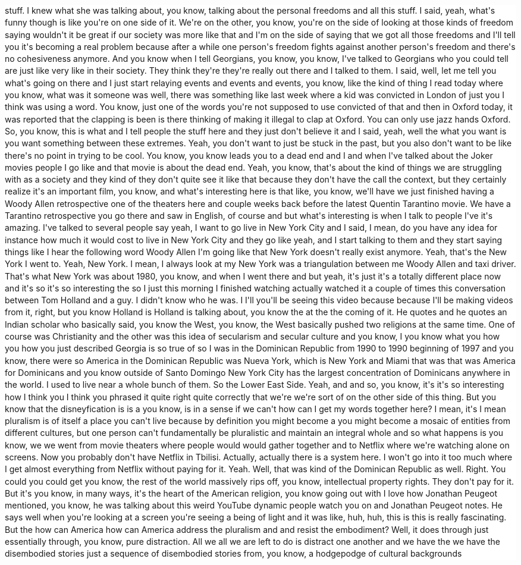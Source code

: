 stuff. I knew what she was talking about, you know, talking about the personal freedoms and all this stuff. I said, yeah, what's funny though is like you're on one side of it. We're on the other, you know, you're on the side of looking at those kinds of freedom saying wouldn't it be great if our society was more like that and I'm on the side of saying that we got all those freedoms and I'll tell you it's becoming a real problem because after a while one person's freedom fights against another person's freedom and there's no cohesiveness anymore. And you know when I tell Georgians, you know, you know, I've talked to Georgians who you could tell are just like very like in their society. They think they're they're really out there and I talked to them. I said, well, let me tell you what's going on there and I just start relaying events and events and events, you know, like the kind of thing I read today where you know, what was it someone was well, there was something like last week where a kid was convicted in London of just you I think was using a word. You know, just one of the words you're not supposed to use convicted of that and then in Oxford today, it was reported that the clapping is been is there thinking of making it illegal to clap at Oxford. You can only use jazz hands Oxford. So, you know, this is what and I tell people the stuff here and they just don't believe it and I said, yeah, well the what you want is you want something between these extremes. Yeah, you don't want to just be stuck in the past, but you also don't want to be like there's no point in trying to be cool. You know, you know leads you to a dead end and I and when I've talked about the Joker movies people I go like and that movie is about the dead end. Yeah, you know, that's about the kind of things we are struggling with as a society and they kind of they don't quite see it like that because they don't have the call the context, but they certainly realize it's an important film, you know, and what's interesting here is that like, you know, we'll have we just finished having a Woody Allen retrospective one of the theaters here and couple weeks back before the latest Quentin Tarantino movie. We have a Tarantino retrospective you go there and saw in English, of course and but what's interesting is when I talk to people I've it's amazing. I've talked to several people say yeah, I want to go live in New York City and I said, I mean, do you have any idea for instance how much it would cost to live in New York City and they go like yeah, and I start talking to them and they start saying things like I hear the following word Woody Allen I'm going like that New York doesn't really exist anymore. Yeah, that's the New York I went to. Yeah, New York. I mean, I always look at my New York was a triangulation between me Woody Allen and taxi driver. That's what New York was about 1980, you know, and when I went there and but yeah, it's just it's a totally different place now and it's so it's so interesting the so I just this morning I finished watching actually watched it a couple of times this conversation between Tom Holland and a guy. I didn't know who he was. I I'll you'll be seeing this video because because I'll be making videos from it, right, but you know Holland is Holland is talking about, you know the at the the coming of it. He quotes and he quotes an Indian scholar who basically said, you know the West, you know, the West basically pushed two religions at the same time. One of course was Christianity and the other was this idea of secularism and secular culture and you know, I you know what you how you how you just described Georgia is so true of so I was in the Dominican Republic from 1990 to 1990 beginning of 1997 and you know, there were so America in the Dominican Republic was Nueva York, which is New York and Miami that was that was America for Dominicans and you know outside of Santo Domingo New York City has the largest concentration of Dominicans anywhere in the world. I used to live near a whole bunch of them. So the Lower East Side. Yeah, and and so, you know, it's it's so interesting how I think you I think you phrased it quite right quite correctly that we're we're sort of on the other side of this thing. But you know that the disneyfication is is a you know, is in a sense if we can't how can I get my words together here? I mean, it's I mean pluralism is of itself a place you can't live because by definition you might become a you might become a mosaic of entities from different cultures, but one person can't fundamentally be pluralistic and maintain an integral whole and so what happens is you know, we we went from movie theaters where people would would gather together and to Netflix where we're watching alone on screens. Now you probably don't have Netflix in Tbilisi. Actually, actually there is a system here. I won't go into it too much where I get almost everything from Netflix without paying for it. Yeah. Well, that was kind of the Dominican Republic as well. Right. You could you could get you know, the rest of the world massively rips off, you know, intellectual property rights. They don't pay for it. But it's you know, in many ways, it's the heart of the American religion, you know going out with I love how Jonathan Peugeot mentioned, you know, he was talking about this weird YouTube dynamic people watch you on and Jonathan Peugeot notes. He says well when you're looking at a screen you're seeing a being of light and it was like, huh, huh, this is this is really fascinating. But the how can America how can America address the pluralism and and resist the embodiment? Well, it does through just essentially through, you know, pure distraction. All we all we are left to do is distract one another and we have the we have the disembodied stories just a sequence of disembodied stories from, you know, a hodgepodge of cultural backgrounds